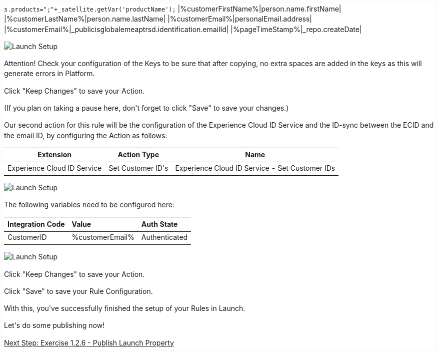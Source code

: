 ```s.products=";"+_satellite.getVar('productName');```
|%customerFirstName%|person.name.firstName|
|%customerLastName%|person.name.lastName|
|%customerEmail%|personalEmail.address|
|%customerEmail%|_publicisglobalemeaptrsd.identification.emailId|
|%pageTimeStamp%|\_repo.createDate|


![Launch Setup](./images/authvariableconfig.png)

Attention! Check your configuration of the Keys to be sure that after copying, no extra spaces are added in the keys as this will generate errors in Platform.

Click "Keep Changes" to save your Action.

(If you plan on taking a pause here, don't forget to click "Save" to save your changes.)

Our second action for this rule will be the configuration of the Experience Cloud ID Service and the ID-sync between the ECID and the email ID, by configuring the Action as follows:

| Extension                   | Action Type        | Name                                           |
|:---------------------------:| :-----------------:| :--------------------------------------------: |
| Experience Cloud ID Service | Set Customer ID's  | Experience Cloud ID Service - Set Customer IDs |

![Launch Setup](./images/ecidconfig.png)

The following variables need to be configured here:

| Integration Code       | Value             | Auth State        |
|:-----------------------| :---------------- | :---------------- |
| CustomerID             | %customerEmail%   | Authenticated     |

![Launch Setup](./images/idsync.png)

Click "Keep Changes" to save your Action.

Click "Save" to save your Rule Configuration.

With this, you've successfully finished the setup of your Rules in Launch.

Let's do some publishing now!

[Next Step: Exercise 1.2.6 - Publish Launch Property](./ex6.md)



